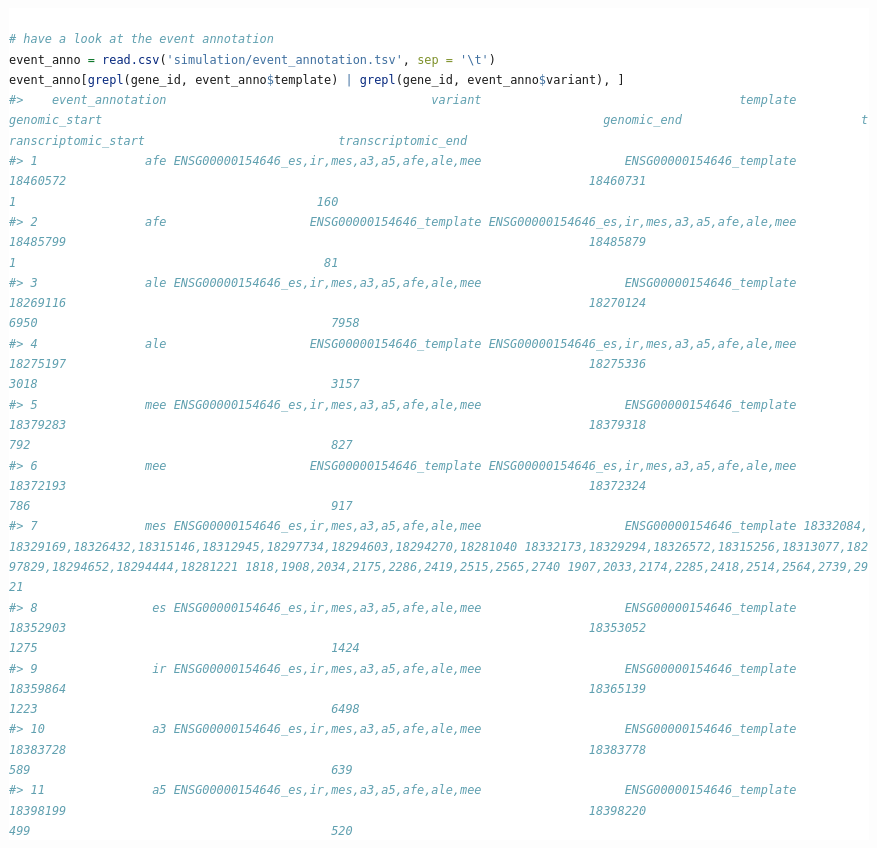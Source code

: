 ``` r

# have a look at the event annotation
event_anno = read.csv('simulation/event_annotation.tsv', sep = '\t')
event_anno[grepl(gene_id, event_anno$template) | grepl(gene_id, event_anno$variant), ]
#>    event_annotation                                     variant                                    template                                                                    genomic_start                                                                      genomic_end                         transcriptomic_start                           transcriptomic_end
#> 1               afe ENSG00000154646_es,ir,mes,a3,a5,afe,ale,mee                    ENSG00000154646_template                                                                         18460572                                                                         18460731                                            1                                          160
#> 2               afe                    ENSG00000154646_template ENSG00000154646_es,ir,mes,a3,a5,afe,ale,mee                                                                         18485799                                                                         18485879                                            1                                           81
#> 3               ale ENSG00000154646_es,ir,mes,a3,a5,afe,ale,mee                    ENSG00000154646_template                                                                         18269116                                                                         18270124                                         6950                                         7958
#> 4               ale                    ENSG00000154646_template ENSG00000154646_es,ir,mes,a3,a5,afe,ale,mee                                                                         18275197                                                                         18275336                                         3018                                         3157
#> 5               mee ENSG00000154646_es,ir,mes,a3,a5,afe,ale,mee                    ENSG00000154646_template                                                                         18379283                                                                         18379318                                          792                                          827
#> 6               mee                    ENSG00000154646_template ENSG00000154646_es,ir,mes,a3,a5,afe,ale,mee                                                                         18372193                                                                         18372324                                          786                                          917
#> 7               mes ENSG00000154646_es,ir,mes,a3,a5,afe,ale,mee                    ENSG00000154646_template 18332084,18329169,18326432,18315146,18312945,18297734,18294603,18294270,18281040 18332173,18329294,18326572,18315256,18313077,18297829,18294652,18294444,18281221 1818,1908,2034,2175,2286,2419,2515,2565,2740 1907,2033,2174,2285,2418,2514,2564,2739,2921
#> 8                es ENSG00000154646_es,ir,mes,a3,a5,afe,ale,mee                    ENSG00000154646_template                                                                         18352903                                                                         18353052                                         1275                                         1424
#> 9                ir ENSG00000154646_es,ir,mes,a3,a5,afe,ale,mee                    ENSG00000154646_template                                                                         18359864                                                                         18365139                                         1223                                         6498
#> 10               a3 ENSG00000154646_es,ir,mes,a3,a5,afe,ale,mee                    ENSG00000154646_template                                                                         18383728                                                                         18383778                                          589                                          639
#> 11               a5 ENSG00000154646_es,ir,mes,a3,a5,afe,ale,mee                    ENSG00000154646_template                                                                         18398199                                                                         18398220                                          499                                          520
```
